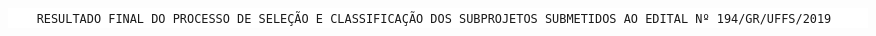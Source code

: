         RESULTADO FINAL DO PROCESSO DE SELEÇÃO E CLASSIFICAÇÃO DOS SUBPROJETOS SUBMETIDOS AO EDITAL Nº 194/GR/UFFS/2019  
